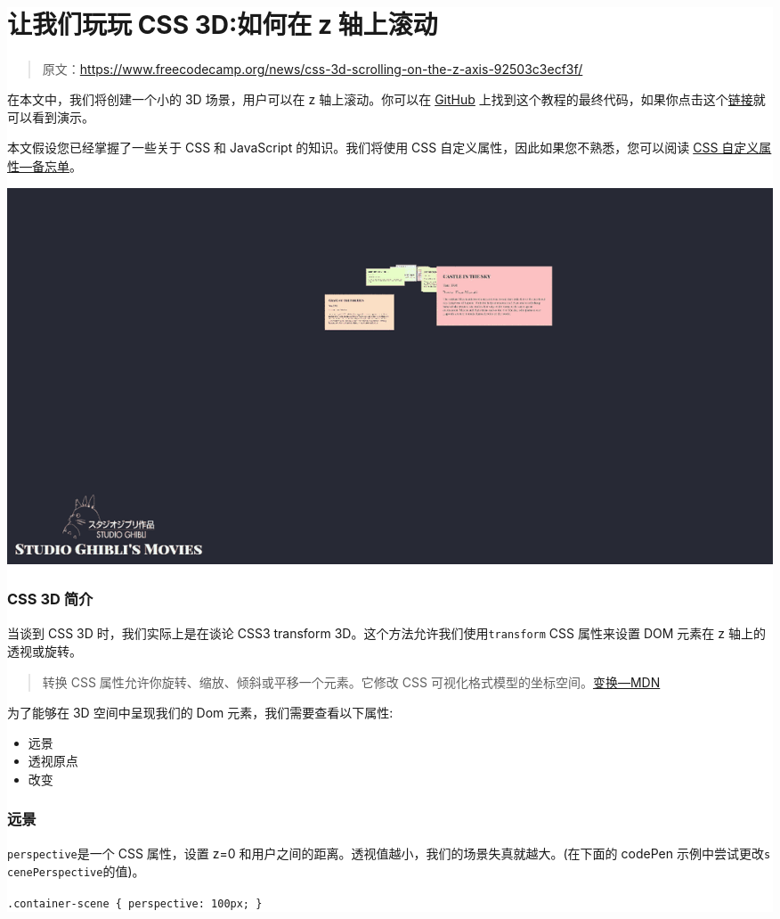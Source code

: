 # 让我们玩玩 CSS 3D:如何在 z 轴上滚动

> 原文：<https://www.freecodecamp.org/news/css-3d-scrolling-on-the-z-axis-92503c3ecf3f/>

在本文中，我们将创建一个小的 3D 场景，用户可以在 z 轴上滚动。你可以在 [GitHub](https://github.com/vinceumo/CSS-3D-Scrolling-z-axis-demo/) 上找到这个教程的最终代码，如果你点击这个[链接](https://vinceumo.github.io/CSS-3D-Scrolling-z-axis-demo/)就可以看到演示。

本文假设您已经掌握了一些关于 CSS 和 JavaScript 的知识。我们将使用 CSS 自定义属性，因此如果您不熟悉，您可以阅读 [CSS 自定义属性—备忘单](https://vinceumo.github.io/devNotes/css/2019/02/20/css-customs-properties.html)。

![0*JtrdjIlxQY89vJM_](img/15b5429b75df5fdfdbea5a78a26ac638.png)

### CSS 3D 简介

当谈到 CSS 3D 时，我们实际上是在谈论 CSS3 transform 3D。这个方法允许我们使用`transform` CSS 属性来设置 DOM 元素在 z 轴上的透视或旋转。

> 转换 CSS 属性允许你旋转、缩放、倾斜或平移一个元素。它修改 CSS 可视化格式模型的坐标空间。[变换—MDN](https://developer.mozilla.org/en-US/docs/Web/CSS/transform)

为了能够在 3D 空间中呈现我们的 Dom 元素，我们需要查看以下属性:

*   远景
*   透视原点
*   改变

### 远景

`perspective`是一个 CSS 属性，设置 z=0 和用户之间的距离。透视值越小，我们的场景失真就越大。(在下面的 codePen 示例中尝试更改`scenePerspective`的值)。

```
.container-scene { perspective: 100px; }
```
